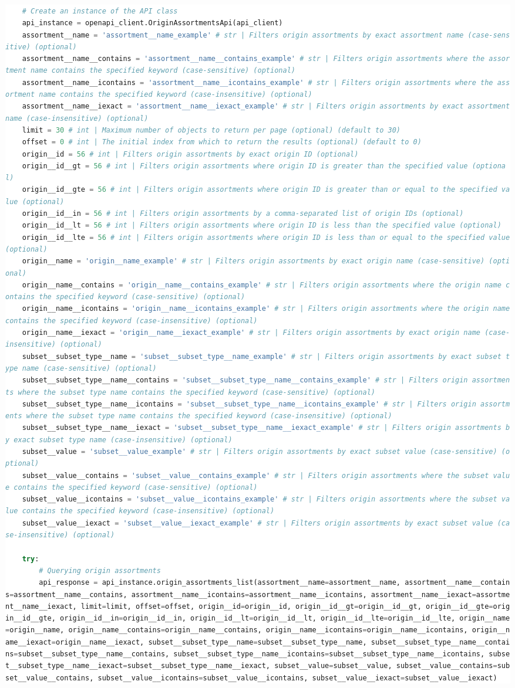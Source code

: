 ```python
    # Create an instance of the API class
    api_instance = openapi_client.OriginAssortmentsApi(api_client)
    assortment__name = 'assortment__name_example' # str | Filters origin assortments by exact assortment name (case-sensitive) (optional)
    assortment__name__contains = 'assortment__name__contains_example' # str | Filters origin assortments where the assortment name contains the specified keyword (case-sensitive) (optional)
    assortment__name__icontains = 'assortment__name__icontains_example' # str | Filters origin assortments where the assortment name contains the specified keyword (case-insensitive) (optional)
    assortment__name__iexact = 'assortment__name__iexact_example' # str | Filters origin assortments by exact assortment name (case-insensitive) (optional)
    limit = 30 # int | Maximum number of objects to return per page (optional) (default to 30)
    offset = 0 # int | The initial index from which to return the results (optional) (default to 0)
    origin__id = 56 # int | Filters origin assortments by exact origin ID (optional)
    origin__id__gt = 56 # int | Filters origin assortments where origin ID is greater than the specified value (optional)
    origin__id__gte = 56 # int | Filters origin assortments where origin ID is greater than or equal to the specified value (optional)
    origin__id__in = 56 # int | Filters origin assortments by a comma-separated list of origin IDs (optional)
    origin__id__lt = 56 # int | Filters origin assortments where origin ID is less than the specified value (optional)
    origin__id__lte = 56 # int | Filters origin assortments where origin ID is less than or equal to the specified value (optional)
    origin__name = 'origin__name_example' # str | Filters origin assortments by exact origin name (case-sensitive) (optional)
    origin__name__contains = 'origin__name__contains_example' # str | Filters origin assortments where the origin name contains the specified keyword (case-sensitive) (optional)
    origin__name__icontains = 'origin__name__icontains_example' # str | Filters origin assortments where the origin name contains the specified keyword (case-insensitive) (optional)
    origin__name__iexact = 'origin__name__iexact_example' # str | Filters origin assortments by exact origin name (case-insensitive) (optional)
    subset__subset_type__name = 'subset__subset_type__name_example' # str | Filters origin assortments by exact subset type name (case-sensitive) (optional)
    subset__subset_type__name__contains = 'subset__subset_type__name__contains_example' # str | Filters origin assortments where the subset type name contains the specified keyword (case-sensitive) (optional)
    subset__subset_type__name__icontains = 'subset__subset_type__name__icontains_example' # str | Filters origin assortments where the subset type name contains the specified keyword (case-insensitive) (optional)
    subset__subset_type__name__iexact = 'subset__subset_type__name__iexact_example' # str | Filters origin assortments by exact subset type name (case-insensitive) (optional)
    subset__value = 'subset__value_example' # str | Filters origin assortments by exact subset value (case-sensitive) (optional)
    subset__value__contains = 'subset__value__contains_example' # str | Filters origin assortments where the subset value contains the specified keyword (case-sensitive) (optional)
    subset__value__icontains = 'subset__value__icontains_example' # str | Filters origin assortments where the subset value contains the specified keyword (case-insensitive) (optional)
    subset__value__iexact = 'subset__value__iexact_example' # str | Filters origin assortments by exact subset value (case-insensitive) (optional)

    try:
        # Querying origin assortments
        api_response = api_instance.origin_assortments_list(assortment__name=assortment__name, assortment__name__contains=assortment__name__contains, assortment__name__icontains=assortment__name__icontains, assortment__name__iexact=assortment__name__iexact, limit=limit, offset=offset, origin__id=origin__id, origin__id__gt=origin__id__gt, origin__id__gte=origin__id__gte, origin__id__in=origin__id__in, origin__id__lt=origin__id__lt, origin__id__lte=origin__id__lte, origin__name=origin__name, origin__name__contains=origin__name__contains, origin__name__icontains=origin__name__icontains, origin__name__iexact=origin__name__iexact, subset__subset_type__name=subset__subset_type__name, subset__subset_type__name__contains=subset__subset_type__name__contains, subset__subset_type__name__icontains=subset__subset_type__name__icontains, subset__subset_type__name__iexact=subset__subset_type__name__iexact, subset__value=subset__value, subset__value__contains=subset__value__contains, subset__value__icontains=subset__value__icontains, subset__value__iexact=subset__value__iexact)
```